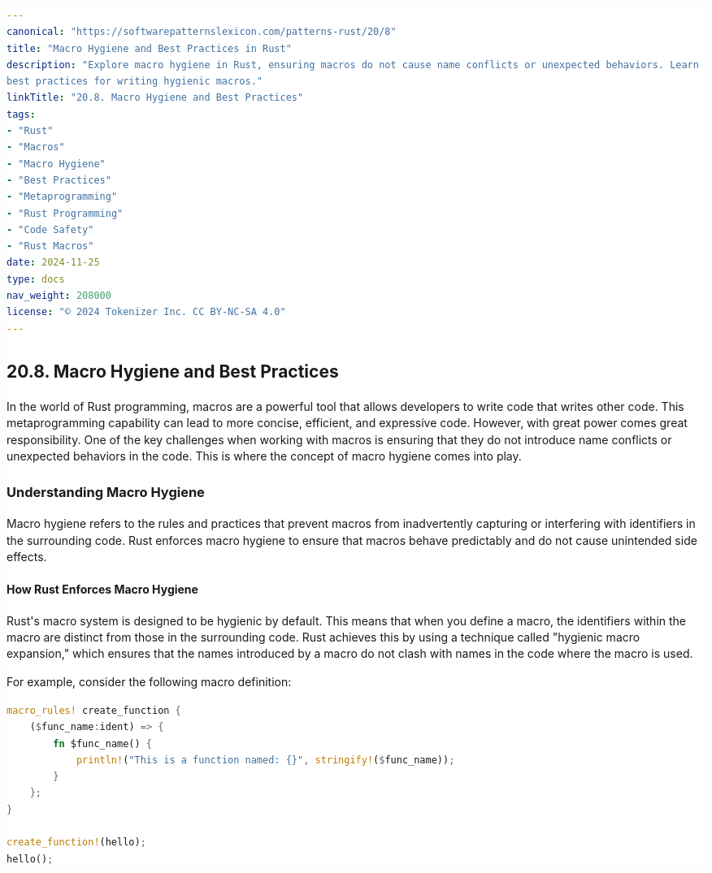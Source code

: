 ```yaml
---
canonical: "https://softwarepatternslexicon.com/patterns-rust/20/8"
title: "Macro Hygiene and Best Practices in Rust"
description: "Explore macro hygiene in Rust, ensuring macros do not cause name conflicts or unexpected behaviors. Learn best practices for writing hygienic macros."
linkTitle: "20.8. Macro Hygiene and Best Practices"
tags:
- "Rust"
- "Macros"
- "Macro Hygiene"
- "Best Practices"
- "Metaprogramming"
- "Rust Programming"
- "Code Safety"
- "Rust Macros"
date: 2024-11-25
type: docs
nav_weight: 208000
license: "© 2024 Tokenizer Inc. CC BY-NC-SA 4.0"
---
```


## 20.8. Macro Hygiene and Best Practices

In the world of Rust programming, macros are a powerful tool that allows developers to write code that writes other code. This metaprogramming capability can lead to more concise, efficient, and expressive code. However, with great power comes great responsibility. One of the key challenges when working with macros is ensuring that they do not introduce name conflicts or unexpected behaviors in the code. This is where the concept of macro hygiene comes into play.

### Understanding Macro Hygiene

Macro hygiene refers to the rules and practices that prevent macros from inadvertently capturing or interfering with identifiers in the surrounding code. Rust enforces macro hygiene to ensure that macros behave predictably and do not cause unintended side effects.

#### How Rust Enforces Macro Hygiene

Rust's macro system is designed to be hygienic by default. This means that when you define a macro, the identifiers within the macro are distinct from those in the surrounding code. Rust achieves this by using a technique called "hygienic macro expansion," which ensures that the names introduced by a macro do not clash with names in the code where the macro is used.

For example, consider the following macro definition:

```rust
macro_rules! create_function {
    ($func_name:ident) => {
        fn $func_name() {
            println!("This is a function named: {}", stringify!($func_name));
        }
    };
}

create_function!(hello);
hello();
```
